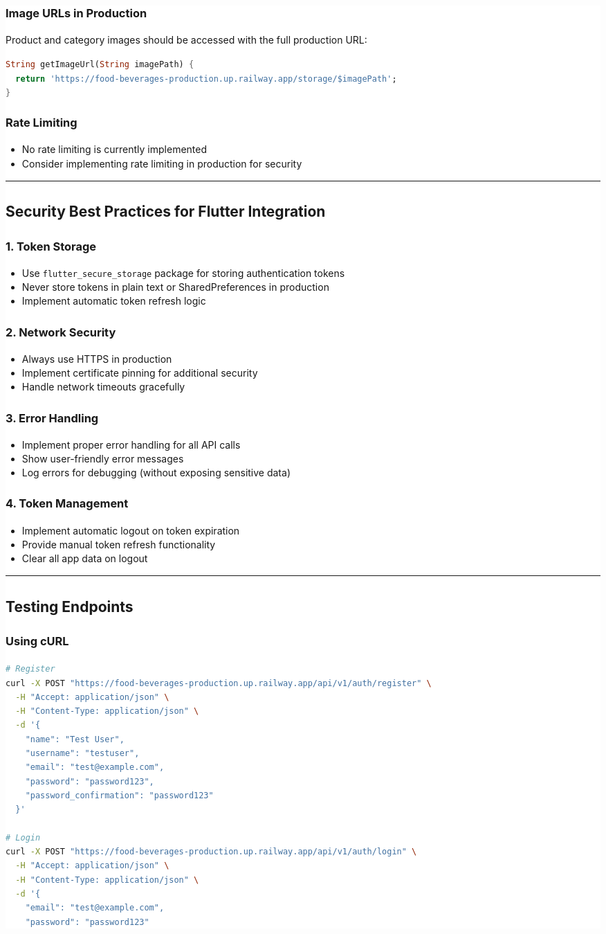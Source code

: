 ### Image URLs in Production
Product and category images should be accessed with the full production URL:
```dart
String getImageUrl(String imagePath) {
  return 'https://food-beverages-production.up.railway.app/storage/$imagePath';
}
```

### Rate Limiting
- No rate limiting is currently implemented
- Consider implementing rate limiting in production for security

---

## Security Best Practices for Flutter Integration

### 1. Token Storage
- Use `flutter_secure_storage` package for storing authentication tokens
- Never store tokens in plain text or SharedPreferences in production
- Implement automatic token refresh logic

### 2. Network Security
- Always use HTTPS in production
- Implement certificate pinning for additional security
- Handle network timeouts gracefully

### 3. Error Handling
- Implement proper error handling for all API calls
- Show user-friendly error messages
- Log errors for debugging (without exposing sensitive data)

### 4. Token Management
- Implement automatic logout on token expiration
- Provide manual token refresh functionality
- Clear all app data on logout

---

## Testing Endpoints

### Using cURL
```bash
# Register
curl -X POST "https://food-beverages-production.up.railway.app/api/v1/auth/register" \
  -H "Accept: application/json" \
  -H "Content-Type: application/json" \
  -d '{
    "name": "Test User",
    "username": "testuser",
    "email": "test@example.com",
    "password": "password123",
    "password_confirmation": "password123"
  }'

# Login
curl -X POST "https://food-beverages-production.up.railway.app/api/v1/auth/login" \
  -H "Accept: application/json" \
  -H "Content-Type: application/json" \
  -d '{
    "email": "test@example.com",
    "password": "password123"
```